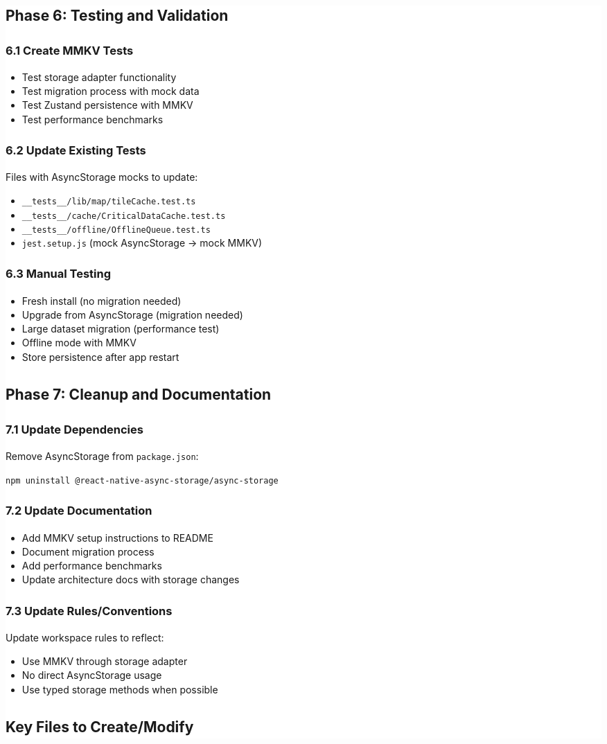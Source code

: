 ## Phase 6: Testing and Validation

### 6.1 Create MMKV Tests

- Test storage adapter functionality
- Test migration process with mock data
- Test Zustand persistence with MMKV
- Test performance benchmarks

### 6.2 Update Existing Tests

Files with AsyncStorage mocks to update:

- `__tests__/lib/map/tileCache.test.ts`
- `__tests__/cache/CriticalDataCache.test.ts`
- `__tests__/offline/OfflineQueue.test.ts`
- `jest.setup.js` (mock AsyncStorage → mock MMKV)

### 6.3 Manual Testing

- Fresh install (no migration needed)
- Upgrade from AsyncStorage (migration needed)
- Large dataset migration (performance test)
- Offline mode with MMKV
- Store persistence after app restart

## Phase 7: Cleanup and Documentation

### 7.1 Update Dependencies

Remove AsyncStorage from `package.json`:

```bash
npm uninstall @react-native-async-storage/async-storage
```

### 7.2 Update Documentation

- Add MMKV setup instructions to README
- Document migration process
- Add performance benchmarks
- Update architecture docs with storage changes

### 7.3 Update Rules/Conventions

Update workspace rules to reflect:

- Use MMKV through storage adapter
- No direct AsyncStorage usage
- Use typed storage methods when possible

## Key Files to Create/Modify
